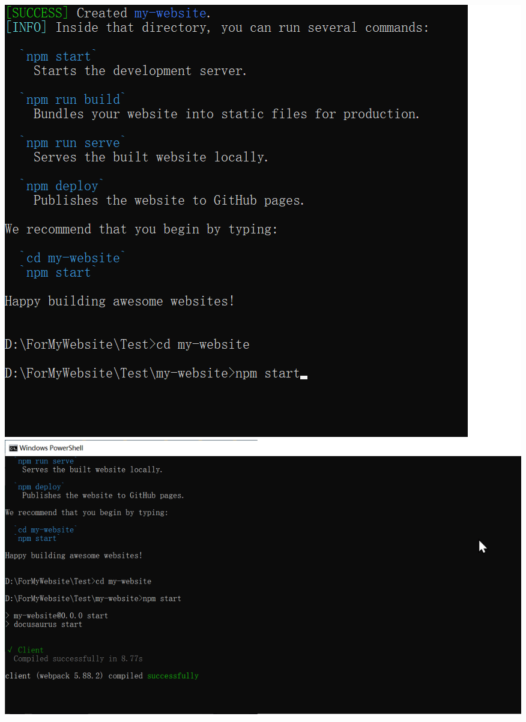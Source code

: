 ![Alt text](../../static/img/GenerateSite/Preparation/OpenTheSite.png)
![Alt text](../../static/img/GenerateSite/Preparation/OpenTheSite2.png)
